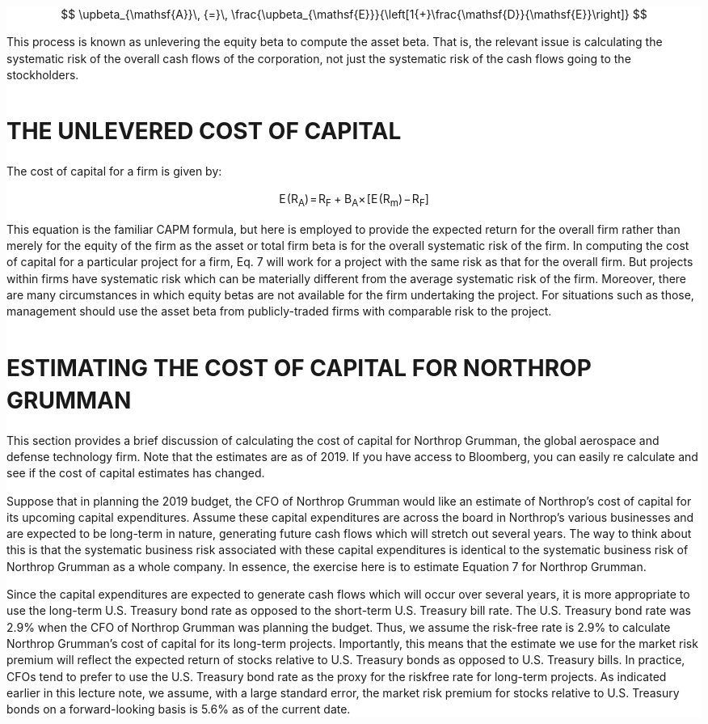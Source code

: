 $$
\upbeta_{\mathsf{A}}\,  {=}\,  \frac{\upbeta_{\mathsf{E}}}{\left[1{+}\frac{\mathsf{D}}{\mathsf{E}}\right]}
$$  

This process is known as unlevering the equity beta to compute the asset beta. That is,  the relevant issue is calculating the systematic risk of the overall cash flows of the corporation,  not just the systematic risk of the cash flows going to the stockholders.

# THE UNLEVERED COST OF CAPITAL

The cost of capital for a firm is given by:

$$
\mathsf{E}\!\left (\mathsf{R}_{\mathsf{A}}\right)\!=\!\mathsf{R}_{\mathsf{F}}+\mathsf{B}_{\mathsf{A}}\times\!\left[\mathsf{E}\!\left (\mathsf{R}_{\mathsf{m}}\right)\!-\!\mathsf{R}_{\mathsf{F}}\right]
$$  

This equation is the familiar CAPM formula,  but here is employed to provide the expected return for the overall firm rather than merely for the equity of the firm as the asset or total firm beta is for the overall systematic risk of the firm. In computing the cost of capital for a particular project for a firm,  Eq. 7 will work for a project with the same risk as that for the overall firm. But projects within firms have systematic risk which can be materially different from the average systematic risk of the firm. Moreover,  there are many circumstances in which equity betas are not available for the firm undertaking the project. For situations such as those,  management should use the asset beta from publicly-traded firms with comparable risk to the project.

# ESTIMATING THE COST OF CAPITAL FOR NORTHROP GRUMMAN

This section provides a brief discussion of calculating the cost of capital for Northrop Grumman,  the global aerospace and defense technology firm. Note that the estimates are as of 2019. If you have access to Bloomberg,  you can easily re calculate and see if the cost of capital estimates has changed.

Suppose that in planning the 2019 budget,  the CFO of Northrop Grumman would like an estimate of Northrop’s cost of capital for its upcoming capital expenditures. Assume these capital expenditures are across the board in Northrop’s various businesses and are expected to be long-term in nature,  generating future cash flows which will stretch out several years. The way to think about this is that the systematic business risk associated with these capital expenditures is identical to the systematic business risk of Northrop Grumman as a whole company. In essence,  the exercise here is to estimate Equation 7 for Northrop Grumman.

Since the capital expenditures are expected to generate cash flows which will occur over several years,  it is more appropriate to use the long-term U.S. Treasury bond rate as opposed to the short-term U.S. Treasury bill rate. The U.S. Treasury bond rate was $2.9\%$ when the CFO of Northrop Grumman was planning the budget. Thus,  we assume the risk-free rate is $2.9\%$ to calculate Northrop Grumman’s cost of capital for its long-term projects. Importantly,  this means that the estimate we use for the market risk premium will reflect the expected return of stocks relative to U.S. Treasury bonds as opposed to U.S. Treasury bills. In practice,  CFOs tend to prefer to use the U.S. Treasury bond rate as the proxy for the riskfree rate for long-term projects. As indicated earlier in this lecture note,  we assume,  with a large standard error,  the market risk premium for stocks relative to U.S. Treasury bonds on a forward-looking basis is $5.6\%$ as of the current date.
